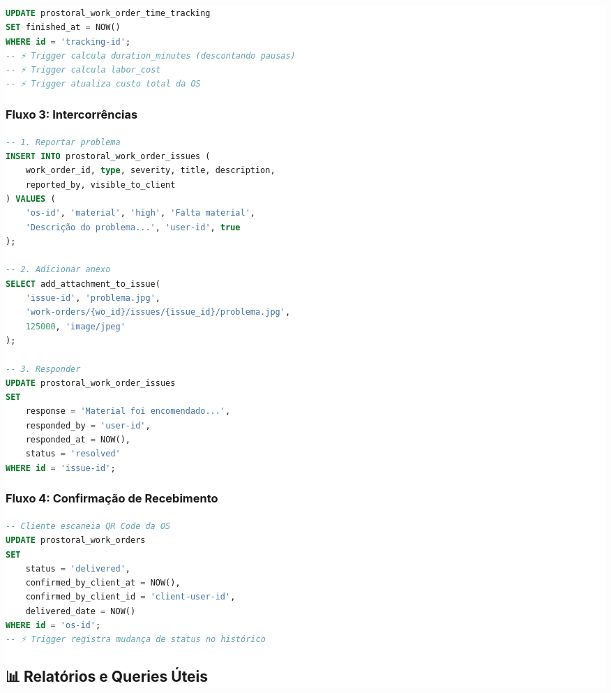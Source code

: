 ```sql
UPDATE prostoral_work_order_time_tracking
SET finished_at = NOW()
WHERE id = 'tracking-id';
-- ⚡ Trigger calcula duration_minutes (descontando pausas)
-- ⚡ Trigger calcula labor_cost
-- ⚡ Trigger atualiza custo total da OS
```

### Fluxo 3: Intercorrências

```sql
-- 1. Reportar problema
INSERT INTO prostoral_work_order_issues (
    work_order_id, type, severity, title, description,
    reported_by, visible_to_client
) VALUES (
    'os-id', 'material', 'high', 'Falta material',
    'Descrição do problema...', 'user-id', true
);

-- 2. Adicionar anexo
SELECT add_attachment_to_issue(
    'issue-id', 'problema.jpg', 
    'work-orders/{wo_id}/issues/{issue_id}/problema.jpg',
    125000, 'image/jpeg'
);

-- 3. Responder
UPDATE prostoral_work_order_issues
SET 
    response = 'Material foi encomendado...',
    responded_by = 'user-id',
    responded_at = NOW(),
    status = 'resolved'
WHERE id = 'issue-id';
```

### Fluxo 4: Confirmação de Recebimento

```sql
-- Cliente escaneia QR Code da OS
UPDATE prostoral_work_orders
SET 
    status = 'delivered',
    confirmed_by_client_at = NOW(),
    confirmed_by_client_id = 'client-user-id',
    delivered_date = NOW()
WHERE id = 'os-id';
-- ⚡ Trigger registra mudança de status no histórico
```

## 📊 Relatórios e Queries Úteis
